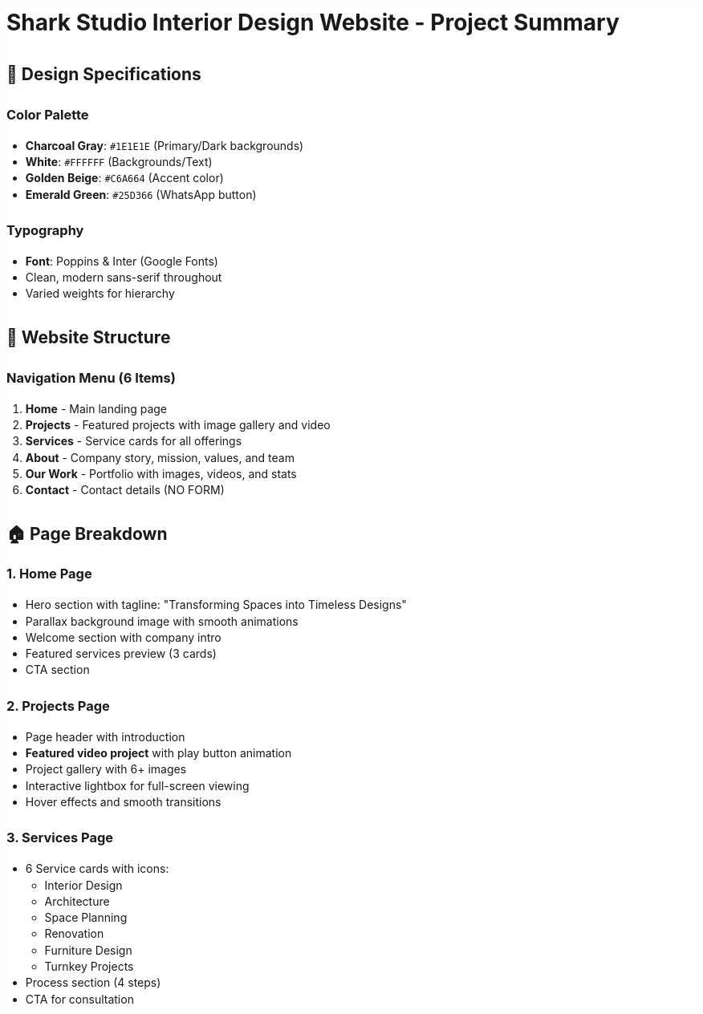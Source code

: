 # Shark Studio Interior Design Website - Project Summary

## 🎨 Design Specifications

### Color Palette
- **Charcoal Gray**: `#1E1E1E` (Primary/Dark backgrounds)
- **White**: `#FFFFFF` (Backgrounds/Text)
- **Golden Beige**: `#C6A664` (Accent color)
- **Emerald Green**: `#25D366` (WhatsApp button)

### Typography
- **Font**: Poppins & Inter (Google Fonts)
- Clean, modern sans-serif throughout
- Varied weights for hierarchy

## 📄 Website Structure

### Navigation Menu (6 Items)
1. **Home** - Main landing page
2. **Projects** - Featured projects with image gallery and video
3. **Services** - Service cards for all offerings
4. **About** - Company story, mission, values, and team
5. **Our Work** - Portfolio with images, videos, and stats
6. **Contact** - Contact details (NO FORM)

## 🏠 Page Breakdown

### 1. Home Page
- Hero section with tagline: "Transforming Spaces into Timeless Designs"
- Parallax background image with smooth animations
- Welcome section with company intro
- Featured services preview (3 cards)
- CTA section

### 2. Projects Page
- Page header with introduction
- **Featured video project** with play button animation
- Project gallery with 6+ images
- Interactive lightbox for full-screen viewing
- Hover effects and smooth transitions

### 3. Services Page
- 6 Service cards with icons:
  - Interior Design
  - Architecture
  - Space Planning
  - Renovation
  - Furniture Design
  - Turnkey Projects
- Process section (4 steps)
- CTA for consultation
